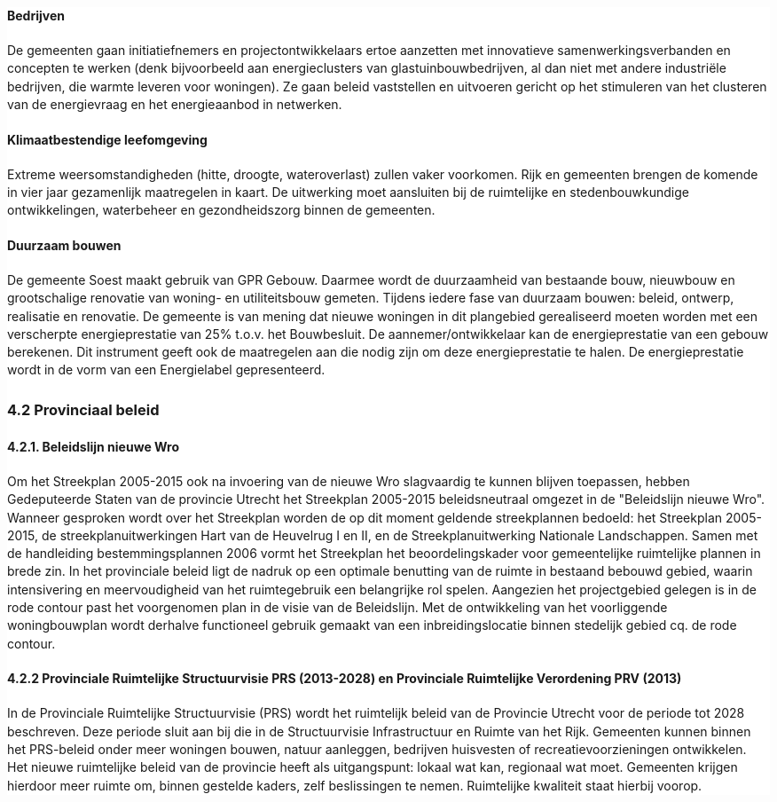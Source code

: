 #### Bedrijven

De gemeenten gaan initiatiefnemers en projectontwikkelaars ertoe aanzetten met innovatieve samenwerkingsverbanden en concepten te werken (denk bijvoorbeeld aan energieclusters van glastuinbouwbedrijven, al dan niet met andere industriële bedrijven, die warmte leveren voor woningen). Ze gaan beleid vaststellen en uitvoeren gericht op het stimuleren van het clusteren van de energievraag en het energieaanbod in netwerken.

#### Klimaatbestendige leefomgeving

Extreme weersomstandigheden (hitte, droogte, wateroverlast) zullen vaker voorkomen. Rijk en gemeenten brengen de komende in vier jaar gezamenlijk maatregelen in kaart. De uitwerking moet aansluiten bij de ruimtelijke en stedenbouwkundige ontwikkelingen, waterbeheer en gezondheidszorg binnen de gemeenten.

#### Duurzaam bouwen

De gemeente Soest maakt gebruik van GPR Gebouw. Daarmee wordt de duurzaamheid van bestaande bouw, nieuwbouw en grootschalige renovatie van woning- en utiliteitsbouw gemeten. Tijdens iedere fase van duurzaam bouwen: beleid, ontwerp, realisatie en renovatie. De gemeente is van mening dat nieuwe woningen in dit plangebied gerealiseerd moeten worden met een verscherpte energieprestatie van 25% t.o.v. het Bouwbesluit. De aannemer/ontwikkelaar kan de energieprestatie van een gebouw berekenen. Dit instrument geeft ook de maatregelen aan die nodig zijn om deze energieprestatie te halen. De energieprestatie wordt in de vorm van een Energielabel gepresenteerd.

### <span id="page-29-0"></span>**4.2 Provinciaal beleid**

#### <span id="page-29-1"></span>**4.2.1. Beleidslijn nieuwe Wro**

Om het Streekplan 2005-2015 ook na invoering van de nieuwe Wro slagvaardig te kunnen blijven toepassen, hebben Gedeputeerde Staten van de provincie Utrecht het Streekplan 2005-2015 beleidsneutraal omgezet in de "Beleidslijn nieuwe Wro". Wanneer gesproken wordt over het Streekplan worden de op dit moment geldende streekplannen bedoeld: het Streekplan 2005-2015, de streekplanuitwerkingen Hart van de Heuvelrug I en II, en de Streekplanuitwerking Nationale Landschappen. Samen met de handleiding bestemmingsplannen 2006 vormt het Streekplan het beoordelingskader voor gemeentelijke ruimtelijke plannen in brede zin. In het provinciale beleid ligt de nadruk op een optimale benutting van de ruimte in bestaand bebouwd gebied, waarin intensivering en meervoudigheid van het ruimtegebruik een belangrijke rol spelen. Aangezien het projectgebied gelegen is in de rode contour past het voorgenomen plan in de visie van de Beleidslijn. Met de ontwikkeling van het voorliggende woningbouwplan wordt derhalve functioneel gebruik gemaakt van een inbreidingslocatie binnen stedelijk gebied cq. de rode contour.

#### <span id="page-29-2"></span>**4.2.2 Provinciale Ruimtelijke Structuurvisie PRS (2013-2028) en Provinciale Ruimtelijke Verordening PRV (2013)**

In de Provinciale Ruimtelijke Structuurvisie (PRS) wordt het ruimtelijk beleid van de Provincie Utrecht voor de periode tot 2028 beschreven. Deze periode sluit aan bij die in de Structuurvisie Infrastructuur en Ruimte van het Rijk. Gemeenten kunnen binnen het PRS-beleid onder meer woningen bouwen, natuur aanleggen, bedrijven huisvesten of recreatievoorzieningen ontwikkelen. Het nieuwe ruimtelijke beleid van de provincie heeft als uitgangspunt: lokaal wat kan, regionaal wat moet. Gemeenten krijgen hierdoor meer ruimte om, binnen gestelde kaders, zelf beslissingen te nemen. Ruimtelijke kwaliteit staat hierbij voorop.
